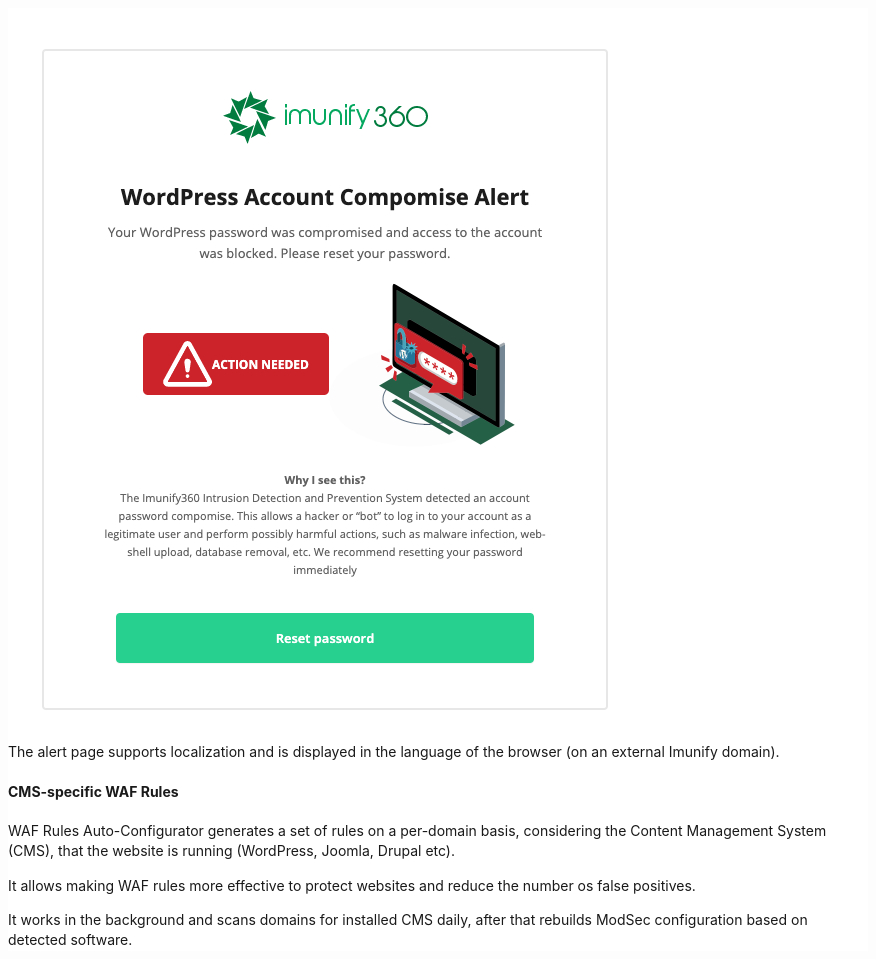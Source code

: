 ![](/images/waf_wordpress_acp_alert.png)

The alert page supports localization and is displayed in the language of the browser (on an external Imunify domain).

#### CMS-specific WAF Rules

WAF Rules Auto-Configurator generates a set of rules on a per-domain basis, considering the Content Management System (CMS), that the website is running (WordPress, Joomla, Drupal etc).

It allows making WAF rules more effective to protect websites and reduce the number os false positives.

It works in the background and scans domains for installed CMS daily, after that rebuilds ModSec configuration based on detected software.
